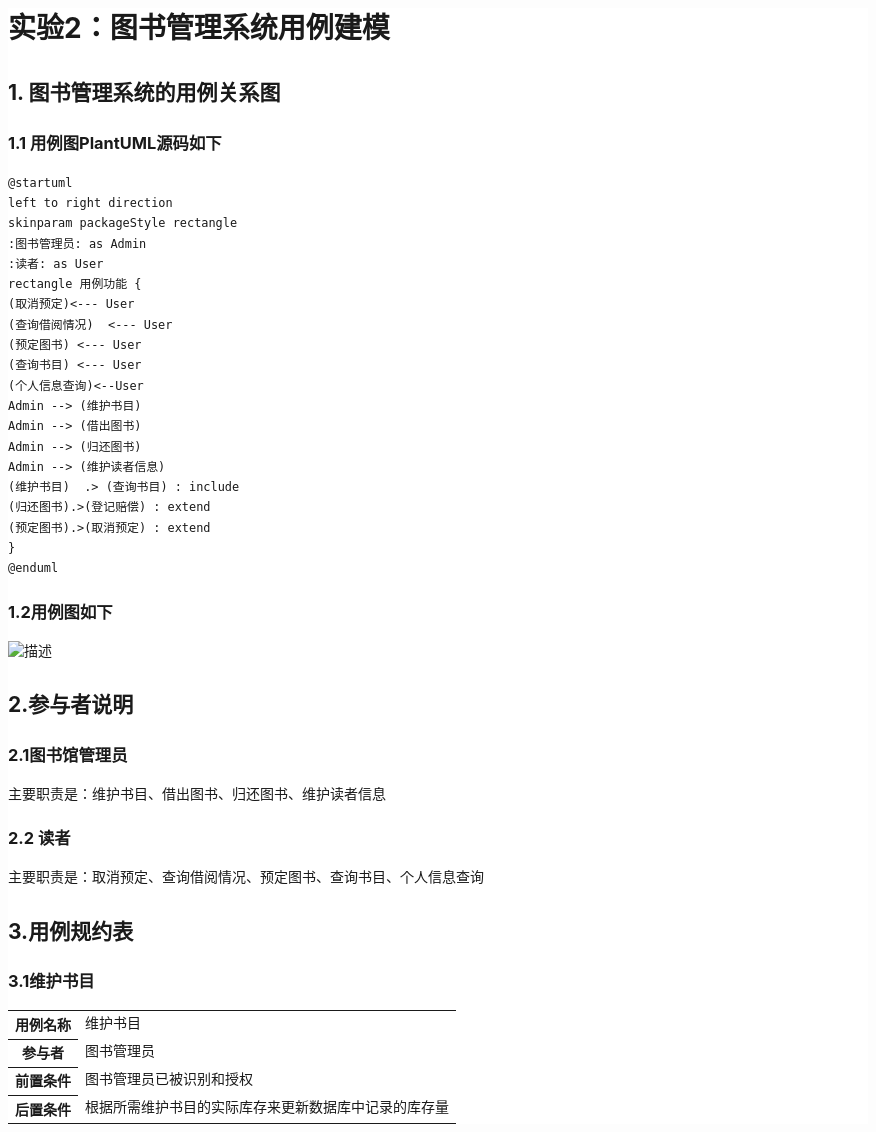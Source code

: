 # 实验2：图书管理系统用例建模
## 1. 图书管理系统的用例关系图
### 1.1 用例图PlantUML源码如下
>
``` usecase
@startuml  
left to right direction  
skinparam packageStyle rectangle  
:图书管理员: as Admin  
:读者: as User  
rectangle 用例功能 {  
(取消预定)<--- User  
(查询借阅情况)  <--- User  
(预定图书) <--- User  
(查询书目) <--- User  
(个人信息查询)<--User  
Admin --> (维护书目)  
Admin --> (借出图书)  
Admin --> (归还图书)  
Admin --> (维护读者信息)  
(维护书目)  .> (查询书目) : include  
(归还图书).>(登记赔偿) : extend  
(预定图书).>(取消预定) : extend  
}  
@enduml  
```
### 1.2用例图如下
![](./ucd.png '描述')
## 2.参与者说明
### 2.1图书馆管理员
主要职责是：维护书目、借出图书、归还图书、维护读者信息
### 2.2 读者
主要职责是：取消预定、查询借阅情况、预定图书、查询书目、个人信息查询
## 3.用例规约表



### 3.1维护书目

<table>
<tr>
<th>用例名称</th>
<td>维护书目</td>
</tr>
<tr>
<th>参与者</th>
<td>图书管理员</td>
</tr>
<tr>
<th>前置条件</th>
<td>图书管理员已被识别和授权</td>
</tr>
<tr>
<th>后置条件</th>
<td>根据所需维护书目的实际库存来更新数据库中记录的库存量</td>
</tr>
<tr>